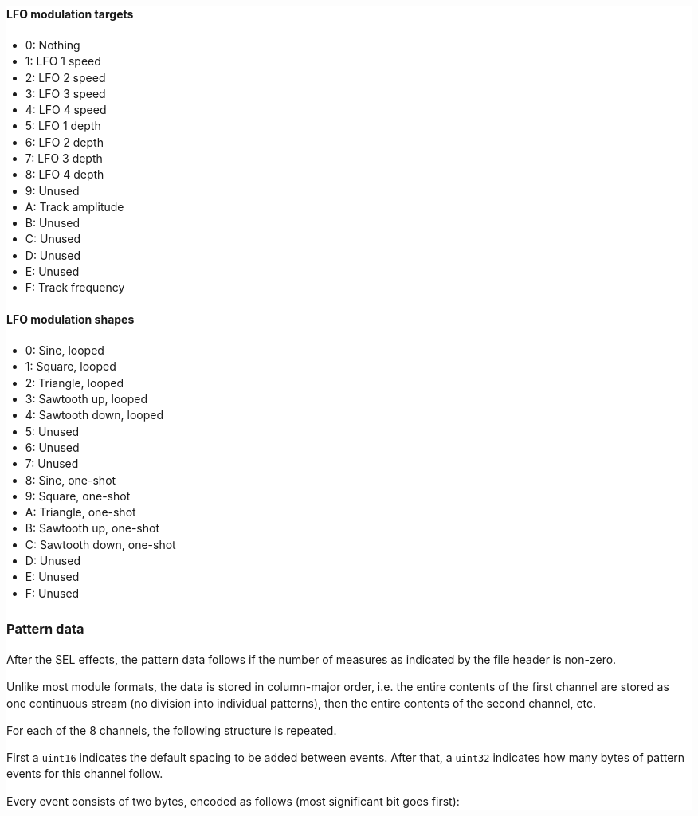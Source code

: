 #### LFO modulation targets

- 0: Nothing
- 1: LFO 1 speed
- 2: LFO 2 speed
- 3: LFO 3 speed
- 4: LFO 4 speed
- 5: LFO 1 depth
- 6: LFO 2 depth
- 7: LFO 3 depth
- 8: LFO 4 depth
- 9: Unused
- A: Track amplitude
- B: Unused
- C: Unused
- D: Unused
- E: Unused
- F: Track frequency

#### LFO modulation shapes

- 0: Sine, looped
- 1: Square, looped
- 2: Triangle, looped 
- 3: Sawtooth up, looped
- 4: Sawtooth down, looped
- 5: Unused
- 6: Unused
- 7: Unused
- 8: Sine, one-shot
- 9: Square, one-shot
- A: Triangle, one-shot
- B: Sawtooth up, one-shot
- C: Sawtooth down, one-shot
- D: Unused
- E: Unused
- F: Unused

### Pattern data

After the SEL effects, the pattern data follows if the number of measures as indicated by the file header is non-zero.

Unlike most module formats, the data is stored in column-major order, i.e. the entire contents of the first channel are stored as one continuous stream (no division into individual patterns), then the entire contents of the second channel, etc.

For each of the 8 channels, the following structure is repeated.

First a `uint16` indicates the default spacing to be added between events.
After that, a `uint32` indicates how many bytes of pattern events for this channel follow.

Every event consists of two bytes, encoded as follows (most significant bit goes first):
